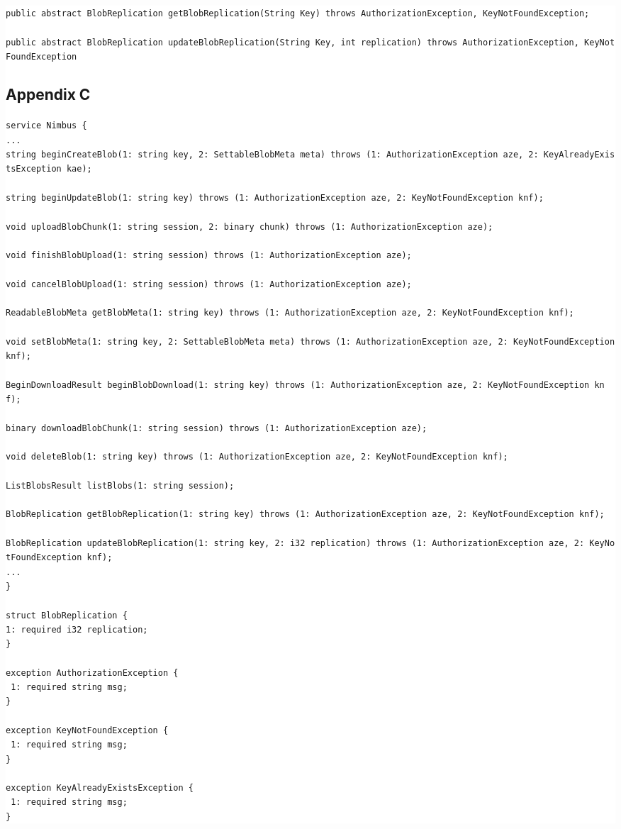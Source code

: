 ```
public abstract BlobReplication getBlobReplication(String Key) throws AuthorizationException, KeyNotFoundException;

public abstract BlobReplication updateBlobReplication(String Key, int replication) throws AuthorizationException, KeyNotFoundException 
```

## Appendix C

```
service Nimbus {
...
string beginCreateBlob(1: string key, 2: SettableBlobMeta meta) throws (1: AuthorizationException aze, 2: KeyAlreadyExistsException kae);

string beginUpdateBlob(1: string key) throws (1: AuthorizationException aze, 2: KeyNotFoundException knf);

void uploadBlobChunk(1: string session, 2: binary chunk) throws (1: AuthorizationException aze);

void finishBlobUpload(1: string session) throws (1: AuthorizationException aze);

void cancelBlobUpload(1: string session) throws (1: AuthorizationException aze);

ReadableBlobMeta getBlobMeta(1: string key) throws (1: AuthorizationException aze, 2: KeyNotFoundException knf);

void setBlobMeta(1: string key, 2: SettableBlobMeta meta) throws (1: AuthorizationException aze, 2: KeyNotFoundException knf);

BeginDownloadResult beginBlobDownload(1: string key) throws (1: AuthorizationException aze, 2: KeyNotFoundException knf);

binary downloadBlobChunk(1: string session) throws (1: AuthorizationException aze);

void deleteBlob(1: string key) throws (1: AuthorizationException aze, 2: KeyNotFoundException knf);

ListBlobsResult listBlobs(1: string session);

BlobReplication getBlobReplication(1: string key) throws (1: AuthorizationException aze, 2: KeyNotFoundException knf);

BlobReplication updateBlobReplication(1: string key, 2: i32 replication) throws (1: AuthorizationException aze, 2: KeyNotFoundException knf);
...
}

struct BlobReplication {
1: required i32 replication;
}

exception AuthorizationException {
 1: required string msg;
}

exception KeyNotFoundException {
 1: required string msg;
}

exception KeyAlreadyExistsException {
 1: required string msg;
}

```